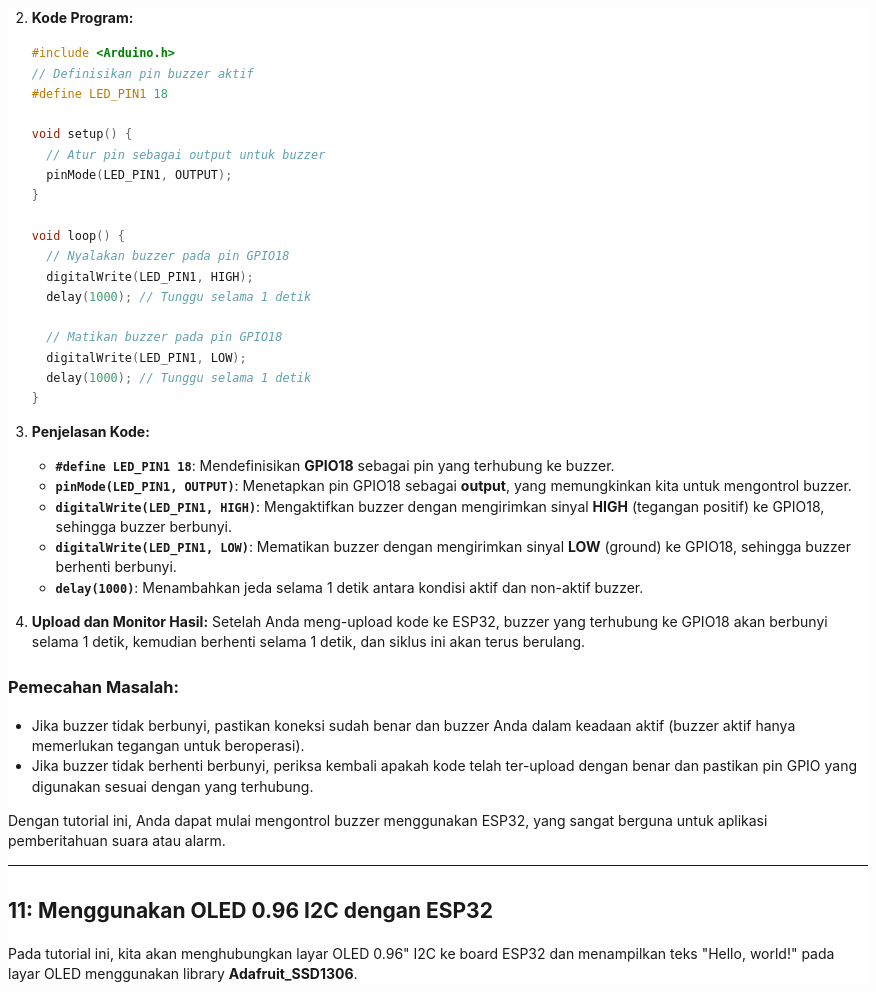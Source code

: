 2. **Kode Program:**

   ```c++
   #include <Arduino.h>
   // Definisikan pin buzzer aktif
   #define LED_PIN1 18
   
   void setup() {
     // Atur pin sebagai output untuk buzzer
     pinMode(LED_PIN1, OUTPUT);
   }
   
   void loop() {
     // Nyalakan buzzer pada pin GPIO18
     digitalWrite(LED_PIN1, HIGH);
     delay(1000); // Tunggu selama 1 detik
   
     // Matikan buzzer pada pin GPIO18
     digitalWrite(LED_PIN1, LOW);
     delay(1000); // Tunggu selama 1 detik
   }
   ```

3. **Penjelasan Kode:**

   - **`#define LED_PIN1 18`**: Mendefinisikan **GPIO18** sebagai pin yang terhubung ke buzzer.
   - **`pinMode(LED_PIN1, OUTPUT)`**: Menetapkan pin GPIO18 sebagai **output**, yang memungkinkan kita untuk mengontrol buzzer.
   - **`digitalWrite(LED_PIN1, HIGH)`**: Mengaktifkan buzzer dengan mengirimkan sinyal **HIGH** (tegangan positif) ke GPIO18, sehingga buzzer berbunyi.
   - **`digitalWrite(LED_PIN1, LOW)`**: Mematikan buzzer dengan mengirimkan sinyal **LOW** (ground) ke GPIO18, sehingga buzzer berhenti berbunyi.
   - **`delay(1000)`**: Menambahkan jeda selama 1 detik antara kondisi aktif dan non-aktif buzzer.

4. **Upload dan Monitor Hasil:** Setelah Anda meng-upload kode ke ESP32, buzzer yang terhubung ke GPIO18 akan berbunyi selama 1 detik, kemudian berhenti selama 1 detik, dan siklus ini akan terus berulang.

### Pemecahan Masalah:

- Jika buzzer tidak berbunyi, pastikan koneksi sudah benar dan buzzer Anda dalam keadaan aktif (buzzer aktif hanya memerlukan tegangan untuk beroperasi).
- Jika buzzer tidak berhenti berbunyi, periksa kembali apakah kode telah ter-upload dengan benar dan pastikan pin GPIO yang digunakan sesuai dengan yang terhubung.

Dengan tutorial ini, Anda dapat mulai mengontrol buzzer menggunakan ESP32, yang sangat berguna untuk aplikasi pemberitahuan suara atau alarm.

------


## 11: Menggunakan OLED 0.96 I2C dengan ESP32

Pada tutorial ini, kita akan menghubungkan layar OLED 0.96" I2C ke board ESP32 dan menampilkan teks "Hello, world!" pada layar OLED menggunakan library **Adafruit_SSD1306**.

